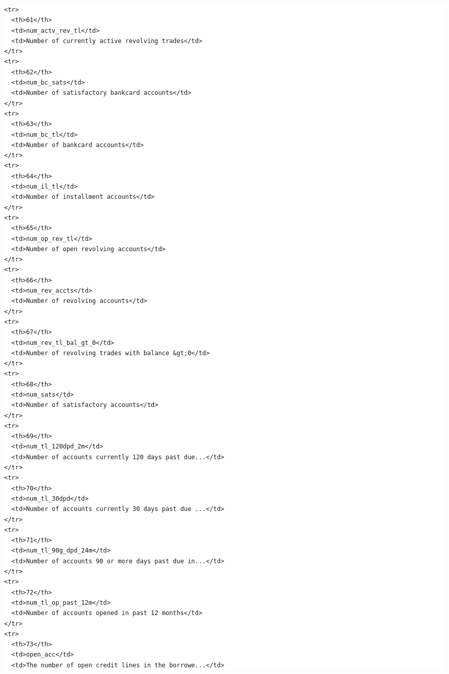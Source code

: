     <tr>
      <th>61</th>
      <td>num_actv_rev_tl</td>
      <td>Number of currently active revolving trades</td>
    </tr>
    <tr>
      <th>62</th>
      <td>num_bc_sats</td>
      <td>Number of satisfactory bankcard accounts</td>
    </tr>
    <tr>
      <th>63</th>
      <td>num_bc_tl</td>
      <td>Number of bankcard accounts</td>
    </tr>
    <tr>
      <th>64</th>
      <td>num_il_tl</td>
      <td>Number of installment accounts</td>
    </tr>
    <tr>
      <th>65</th>
      <td>num_op_rev_tl</td>
      <td>Number of open revolving accounts</td>
    </tr>
    <tr>
      <th>66</th>
      <td>num_rev_accts</td>
      <td>Number of revolving accounts</td>
    </tr>
    <tr>
      <th>67</th>
      <td>num_rev_tl_bal_gt_0</td>
      <td>Number of revolving trades with balance &gt;0</td>
    </tr>
    <tr>
      <th>68</th>
      <td>num_sats</td>
      <td>Number of satisfactory accounts</td>
    </tr>
    <tr>
      <th>69</th>
      <td>num_tl_120dpd_2m</td>
      <td>Number of accounts currently 120 days past due...</td>
    </tr>
    <tr>
      <th>70</th>
      <td>num_tl_30dpd</td>
      <td>Number of accounts currently 30 days past due ...</td>
    </tr>
    <tr>
      <th>71</th>
      <td>num_tl_90g_dpd_24m</td>
      <td>Number of accounts 90 or more days past due in...</td>
    </tr>
    <tr>
      <th>72</th>
      <td>num_tl_op_past_12m</td>
      <td>Number of accounts opened in past 12 months</td>
    </tr>
    <tr>
      <th>73</th>
      <td>open_acc</td>
      <td>The number of open credit lines in the borrowe...</td>